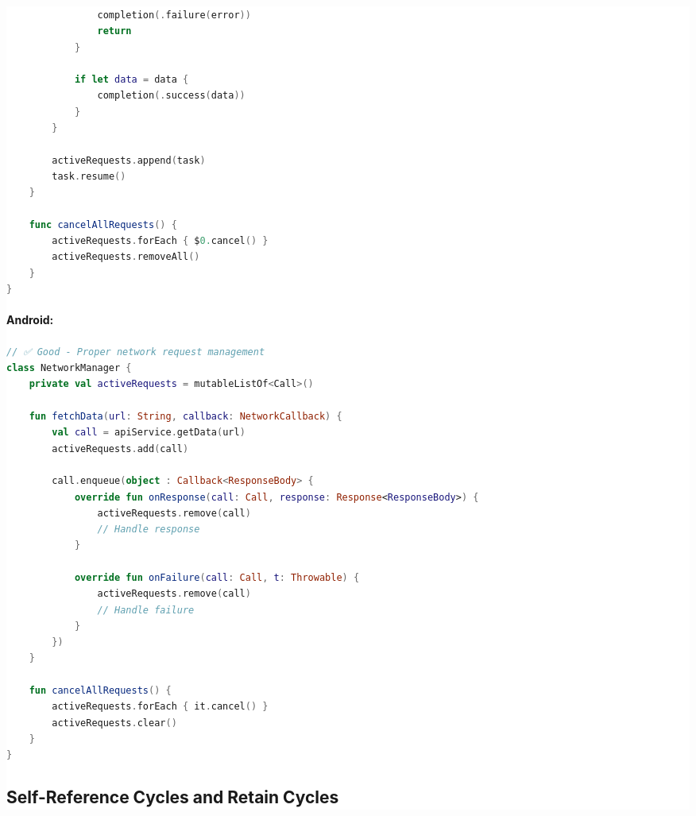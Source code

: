 ```swift
                completion(.failure(error))
                return
            }
            
            if let data = data {
                completion(.success(data))
            }
        }
        
        activeRequests.append(task)
        task.resume()
    }
    
    func cancelAllRequests() {
        activeRequests.forEach { $0.cancel() }
        activeRequests.removeAll()
    }
}
```

#### Android:
```kotlin
// ✅ Good - Proper network request management
class NetworkManager {
    private val activeRequests = mutableListOf<Call>()
    
    fun fetchData(url: String, callback: NetworkCallback) {
        val call = apiService.getData(url)
        activeRequests.add(call)
        
        call.enqueue(object : Callback<ResponseBody> {
            override fun onResponse(call: Call, response: Response<ResponseBody>) {
                activeRequests.remove(call)
                // Handle response
            }
            
            override fun onFailure(call: Call, t: Throwable) {
                activeRequests.remove(call)
                // Handle failure
            }
        })
    }
    
    fun cancelAllRequests() {
        activeRequests.forEach { it.cancel() }
        activeRequests.clear()
    }
}
```

## Self-Reference Cycles and Retain Cycles
